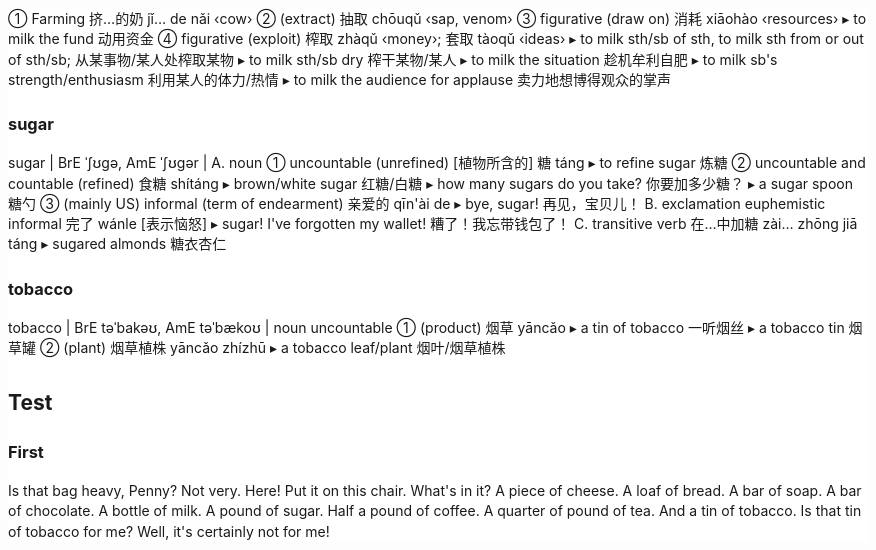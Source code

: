  ① Farming 挤…的奶 jǐ… de nǎi ‹cow›
 ② (extract) 抽取 chōuqǔ ‹sap, venom›
 ③ figurative (draw on) 消耗 xiāohào ‹resources›
  ▸ to milk the fund 动用资金
 ④ figurative (exploit) 榨取 zhàqǔ ‹money›; 套取 tàoqǔ ‹ideas›
  ▸ to milk sth/sb of sth, to milk sth from or out of sth/sb; 从某事物/某人处榨取某物
  ▸ to milk sth/sb dry 榨干某物/某人
  ▸ to milk the situation 趁机牟利自肥
  ▸ to milk sb's strength/enthusiasm 利用某人的体力/热情
  ▸ to milk the audience for applause 卖力地想博得观众的掌声


### sugar

sugar | BrE ˈʃʊɡə, AmE ˈʃʊɡər |
 A. noun
 ① uncountable (unrefined) [植物所含的] 糖 táng
  ▸ to refine sugar 炼糖
 ② uncountable and countable (refined) 食糖 shítáng
  ▸ brown/white sugar 红糖/白糖
  ▸ how many sugars do you take? 你要加多少糖？
  ▸ a sugar spoon 糖勺
 ③ (mainly US) informal (term of endearment) 亲爱的 qīn'ài de
  ▸ bye, sugar! 再见，宝贝儿！
 B. exclamation euphemistic informal 完了 wánle [表示恼怒]
  ▸ sugar! I've forgotten my wallet! 糟了！我忘带钱包了！
 C. transitive verb 在…中加糖 zài… zhōng jiā táng
  ▸ sugared almonds 糖衣杏仁


### tobacco

tobacco | BrE təˈbakəʊ, AmE təˈbækoʊ | noun uncountable
 ① (product) 烟草 yāncǎo
  ▸ a tin of tobacco 一听烟丝
  ▸ a tobacco tin 烟草罐
 ② (plant) 烟草植株 yāncǎo zhízhū
  ▸ a tobacco leaf/plant 烟叶/烟草植株 


<a id="org10958c3"></a>

## Test


### First

Is that bag heavy, Penny?
Not very.
Here!
Put it on this chair.
What's in it?
A piece of cheese.
A loaf of bread.
A bar of soap.
A bar of chocolate.
A bottle of milk.
A pound of sugar.
Half a pound of coffee.
A quarter of pound of tea.
And a tin of tobacco.
Is that tin of tobacco for me?
Well, it's certainly not for me!

